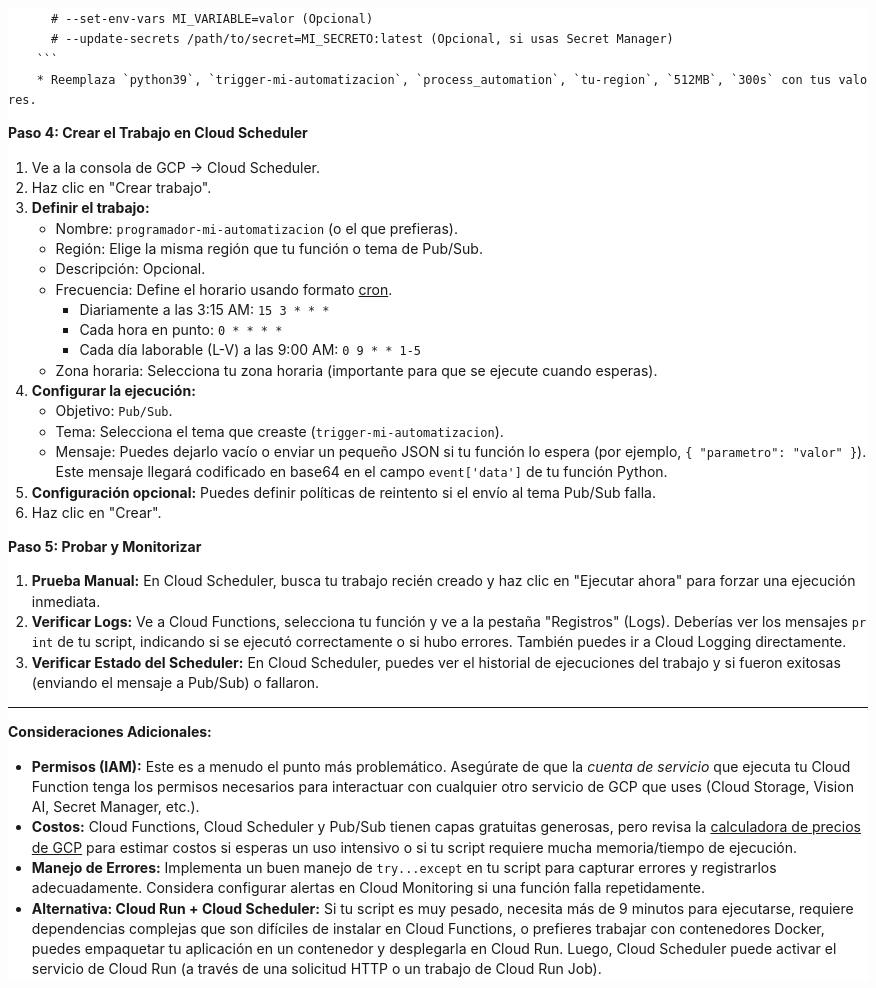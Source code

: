           # --set-env-vars MI_VARIABLE=valor (Opcional)
          # --update-secrets /path/to/secret=MI_SECRETO:latest (Opcional, si usas Secret Manager)
        ```
        * Reemplaza `python39`, `trigger-mi-automatizacion`, `process_automation`, `tu-region`, `512MB`, `300s` con tus valores.

**Paso 4: Crear el Trabajo en Cloud Scheduler**

1.  Ve a la consola de GCP -> Cloud Scheduler.
2.  Haz clic en "Crear trabajo".
3.  **Definir el trabajo:**
    * Nombre: `programador-mi-automatizacion` (o el que prefieras).
    * Región: Elige la misma región que tu función o tema de Pub/Sub.
    * Descripción: Opcional.
    * Frecuencia: Define el horario usando formato [cron](https://cloud.google.com/scheduler/docs/configuring/cron-job-schedules).
        * Diariamente a las 3:15 AM: `15 3 * * *`
        * Cada hora en punto: `0 * * * *`
        * Cada día laborable (L-V) a las 9:00 AM: `0 9 * * 1-5`
    * Zona horaria: Selecciona tu zona horaria (importante para que se ejecute cuando esperas).
4.  **Configurar la ejecución:**
    * Objetivo: `Pub/Sub`.
    * Tema: Selecciona el tema que creaste (`trigger-mi-automatizacion`).
    * Mensaje: Puedes dejarlo vacío o enviar un pequeño JSON si tu función lo espera (por ejemplo, `{ "parametro": "valor" }`). Este mensaje llegará codificado en base64 en el campo `event['data']` de tu función Python.
5.  **Configuración opcional:** Puedes definir políticas de reintento si el envío al tema Pub/Sub falla.
6.  Haz clic en "Crear".

**Paso 5: Probar y Monitorizar**

1.  **Prueba Manual:** En Cloud Scheduler, busca tu trabajo recién creado y haz clic en "Ejecutar ahora" para forzar una ejecución inmediata.
2.  **Verificar Logs:** Ve a Cloud Functions, selecciona tu función y ve a la pestaña "Registros" (Logs). Deberías ver los mensajes `print` de tu script, indicando si se ejecutó correctamente o si hubo errores. También puedes ir a Cloud Logging directamente.
3.  **Verificar Estado del Scheduler:** En Cloud Scheduler, puedes ver el historial de ejecuciones del trabajo y si fueron exitosas (enviando el mensaje a Pub/Sub) o fallaron.

---

**Consideraciones Adicionales:**

* **Permisos (IAM):** Este es a menudo el punto más problemático. Asegúrate de que la *cuenta de servicio* que ejecuta tu Cloud Function tenga los permisos necesarios para interactuar con cualquier otro servicio de GCP que uses (Cloud Storage, Vision AI, Secret Manager, etc.).
* **Costos:** Cloud Functions, Cloud Scheduler y Pub/Sub tienen capas gratuitas generosas, pero revisa la [calculadora de precios de GCP](https://cloud.google.com/products/calculator) para estimar costos si esperas un uso intensivo o si tu script requiere mucha memoria/tiempo de ejecución.
* **Manejo de Errores:** Implementa un buen manejo de `try...except` en tu script para capturar errores y registrarlos adecuadamente. Considera configurar alertas en Cloud Monitoring si una función falla repetidamente.
* **Alternativa: Cloud Run + Cloud Scheduler:** Si tu script es muy pesado, necesita más de 9 minutos para ejecutarse, requiere dependencias complejas que son difíciles de instalar en Cloud Functions, o prefieres trabajar con contenedores Docker, puedes empaquetar tu aplicación en un contenedor y desplegarla en Cloud Run. Luego, Cloud Scheduler puede activar el servicio de Cloud Run (a través de una solicitud HTTP o un trabajo de Cloud Run Job).

